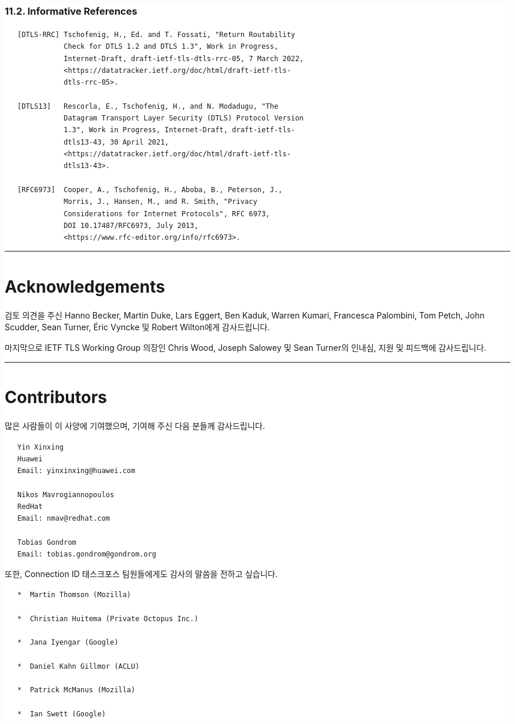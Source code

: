### **11.2.  Informative References**

```text
   [DTLS-RRC] Tschofenig, H., Ed. and T. Fossati, "Return Routability
              Check for DTLS 1.2 and DTLS 1.3", Work in Progress,
              Internet-Draft, draft-ietf-tls-dtls-rrc-05, 7 March 2022,
              <https://datatracker.ietf.org/doc/html/draft-ietf-tls-
              dtls-rrc-05>.

   [DTLS13]   Rescorla, E., Tschofenig, H., and N. Modadugu, "The
              Datagram Transport Layer Security (DTLS) Protocol Version
              1.3", Work in Progress, Internet-Draft, draft-ietf-tls-
              dtls13-43, 30 April 2021,
              <https://datatracker.ietf.org/doc/html/draft-ietf-tls-
              dtls13-43>.

   [RFC6973]  Cooper, A., Tschofenig, H., Aboba, B., Peterson, J.,
              Morris, J., Hansen, M., and R. Smith, "Privacy
              Considerations for Internet Protocols", RFC 6973,
              DOI 10.17487/RFC6973, July 2013,
              <https://www.rfc-editor.org/info/rfc6973>.
```

---
# **Acknowledgements**

검토 의견을 주신 Hanno Becker, Martin Duke, Lars Eggert, Ben Kaduk, Warren Kumari, Francesca Palombini, Tom Petch, John Scudder, Sean Turner, Éric Vyncke 및 Robert Wilton에게 감사드립니다.

마지막으로 IETF TLS Working Group 의장인 Chris Wood, Joseph Salowey 및 Sean Turner의 인내심, 지원 및 피드백에 감사드립니다.

---
# **Contributors**

많은 사람들이 이 사양에 기여했으며, 기여해 주신 다음 분들께 감사드립니다.

```text
   Yin Xinxing
   Huawei
   Email: yinxinxing@huawei.com

   Nikos Mavrogiannopoulos
   RedHat
   Email: nmav@redhat.com

   Tobias Gondrom
   Email: tobias.gondrom@gondrom.org
```

또한, Connection ID 태스크포스 팀원들에게도 감사의 말씀을 전하고 싶습니다.

```text
   *  Martin Thomson (Mozilla)

   *  Christian Huitema (Private Octopus Inc.)

   *  Jana Iyengar (Google)

   *  Daniel Kahn Gillmor (ACLU)

   *  Patrick McManus (Mozilla)

   *  Ian Swett (Google)

```
